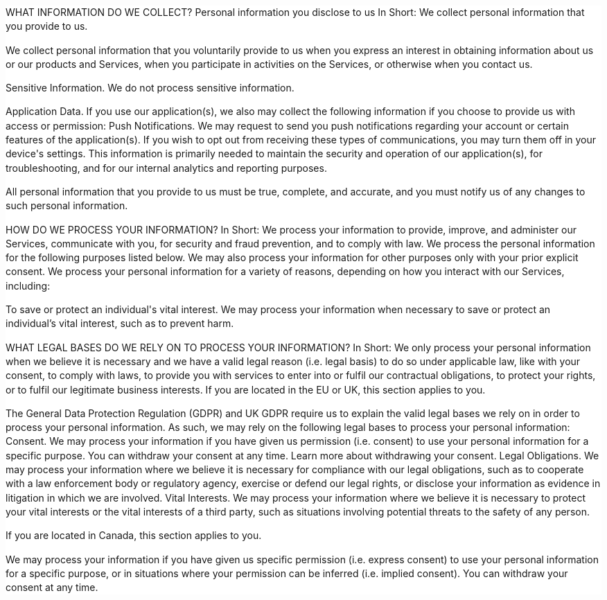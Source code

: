 WHAT INFORMATION DO WE COLLECT? Personal information you disclose to us In Short: We collect personal information that you provide to us.

We collect personal information that you voluntarily provide to us when you express an interest in obtaining information about us or our products and Services, when you participate in activities on the Services, or otherwise when you contact us.

Sensitive Information. We do not process sensitive information.

Application Data. If you use our application(s), we also may collect the following information if you choose to provide us with access or permission: Push Notifications. We may request to send you push notifications regarding your account or certain features of the application(s). If you wish to opt out from receiving these types of communications, you may turn them off in your device's settings. This information is primarily needed to maintain the security and operation of our application(s), for troubleshooting, and for our internal analytics and reporting purposes.

All personal information that you provide to us must be true, complete, and accurate, and you must notify us of any changes to such personal information.

HOW DO WE PROCESS YOUR INFORMATION? In Short: We process your information to provide, improve, and administer our Services, communicate with you, for security and fraud prevention, and to comply with law. We process the personal information for the following purposes listed below. We may also process your information for other purposes only with your prior explicit consent.
We process your personal information for a variety of reasons, depending on how you interact with our Services, including:

To save or protect an individual's vital interest. We may process your information when necessary to save or protect an individual’s vital interest, such as to prevent harm.

WHAT LEGAL BASES DO WE RELY ON TO PROCESS YOUR INFORMATION? In Short: We only process your personal information when we believe it is necessary and we have a valid legal reason (i.e. legal basis) to do so under applicable law, like with your consent, to comply with laws, to provide you with services to enter into or fulfil our contractual obligations, to protect your rights, or to fulfil our legitimate business interests.
If you are located in the EU or UK, this section applies to you.

The General Data Protection Regulation (GDPR) and UK GDPR require us to explain the valid legal bases we rely on in order to process your personal information. As such, we may rely on the following legal bases to process your personal information: Consent. We may process your information if you have given us permission (i.e. consent) to use your personal information for a specific purpose. You can withdraw your consent at any time. Learn more about withdrawing your consent. Legal Obligations. We may process your information where we believe it is necessary for compliance with our legal obligations, such as to cooperate with a law enforcement body or regulatory agency, exercise or defend our legal rights, or disclose your information as evidence in litigation in which we are involved. Vital Interests. We may process your information where we believe it is necessary to protect your vital interests or the vital interests of a third party, such as situations involving potential threats to the safety of any person.

If you are located in Canada, this section applies to you.

We may process your information if you have given us specific permission (i.e. express consent) to use your personal information for a specific purpose, or in situations where your permission can be inferred (i.e. implied consent). You can withdraw your consent at any time.
